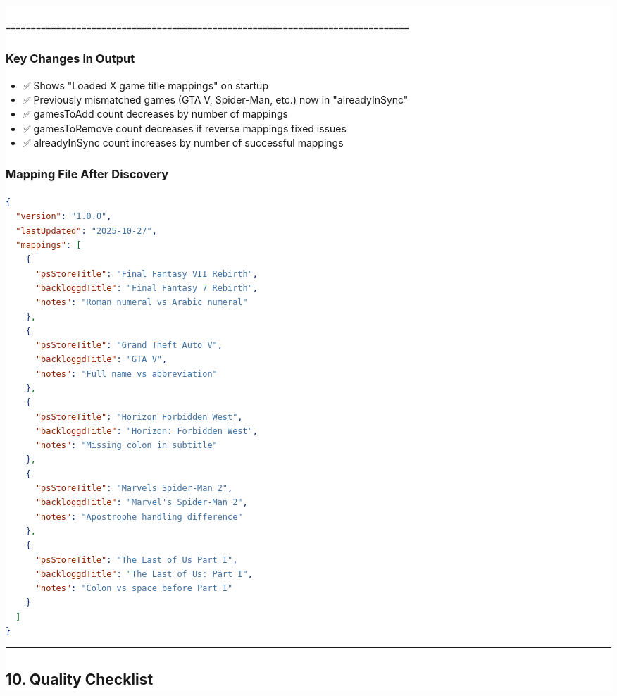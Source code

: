 ```

================================================================================
```

### Key Changes in Output
- ✅ Shows "Loaded X game title mappings" on startup
- ✅ Previously mismatched games (GTA V, Spider-Man, etc.) now in "alreadyInSync"
- ✅ gamesToAdd count decreases by number of mappings
- ✅ gamesToRemove count decreases if reverse mappings fixed issues
- ✅ alreadyInSync count increases by number of successful mappings

### Mapping File After Discovery

```json
{
  "version": "1.0.0",
  "lastUpdated": "2025-10-27",
  "mappings": [
    {
      "psStoreTitle": "Final Fantasy VII Rebirth",
      "backloggdTitle": "Final Fantasy 7 Rebirth",
      "notes": "Roman numeral vs Arabic numeral"
    },
    {
      "psStoreTitle": "Grand Theft Auto V",
      "backloggdTitle": "GTA V",
      "notes": "Full name vs abbreviation"
    },
    {
      "psStoreTitle": "Horizon Forbidden West",
      "backloggdTitle": "Horizon: Forbidden West",
      "notes": "Missing colon in subtitle"
    },
    {
      "psStoreTitle": "Marvels Spider-Man 2",
      "backloggdTitle": "Marvel's Spider-Man 2",
      "notes": "Apostrophe handling difference"
    },
    {
      "psStoreTitle": "The Last of Us Part I",
      "backloggdTitle": "The Last of Us: Part I",
      "notes": "Colon vs space before Part I"
    }
  ]
}
```

---

## 10. Quality Checklist
